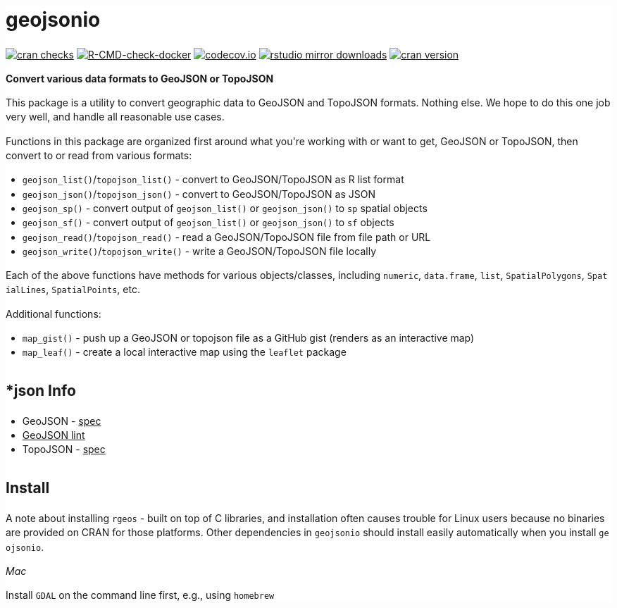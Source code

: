 geojsonio
=========




[![cran checks](https://cranchecks.info/badges/worst/geojsonio)](https://cranchecks.info/pkgs/geojsonio)
[![R-CMD-check-docker](https://github.com/ropensci/geojsonio/workflows/R-CMD-check-docker/badge.svg)](https://github.com/ropensci/geojsonio/actions?query=workflow%3AR-CMD-check-docker)
[![codecov.io](https://codecov.io/github/ropensci/geojsonio/coverage.svg?branch=master)](https://codecov.io/github/ropensci/geojsonio?branch=master)
[![rstudio mirror downloads](https://cranlogs.r-pkg.org/badges/geojsonio)](https://github.com/r-hub/cranlogs.app)
[![cran version](https://www.r-pkg.org/badges/version/geojsonio)](https://cran.r-project.org/package=geojsonio)

__Convert various data formats to GeoJSON or TopoJSON__

This package is a utility to convert geographic data to GeoJSON and TopoJSON formats. Nothing else. We hope to do this one job very well, and handle all reasonable use cases.

Functions in this package are organized first around what you're working with or want to get, GeoJSON or TopoJSON, then convert to or read from various formats:

* `geojson_list()`/`topojson_list()` - convert to GeoJSON/TopoJSON as R list format
* `geojson_json()`/`topojson_json()` - convert to GeoJSON/TopoJSON as JSON
* `geojson_sp()` - convert output of `geojson_list()` or `geojson_json()` to `sp` spatial objects
* `geojson_sf()` - convert output of `geojson_list()` or `geojson_json()` to `sf` objects
* `geojson_read()`/`topojson_read()` - read a GeoJSON/TopoJSON file from file path or URL
* `geojson_write()`/`topojson_write()` - write a GeoJSON/TopoJSON file locally

Each of the above functions have methods for various objects/classes, including `numeric`, `data.frame`, `list`, `SpatialPolygons`, `SpatialLines`, `SpatialPoints`, etc.

Additional functions:

* `map_gist()` - push up a GeoJSON or topojson file as a GitHub gist (renders as an interactive map)
* `map_leaf()` - create a local interactive map using the `leaflet` package

## \*json Info

* GeoJSON - [spec](https://tools.ietf.org/html/rfc7946)
* [GeoJSON lint](https://geojsonlint.com/)
* TopoJSON - [spec](https://github.com/topojson/topojson-specification/blob/master/README.md)


## Install

A note about installing `rgeos` - built on top of C libraries, and installation often causes trouble for Linux users because no binaries are provided on CRAN for those platforms. Other dependencies in `geojsonio` should install easily automatically when you install `geojsonio`.

_Mac_

Install `GDAL` on the command line first, e.g., using `homebrew`
